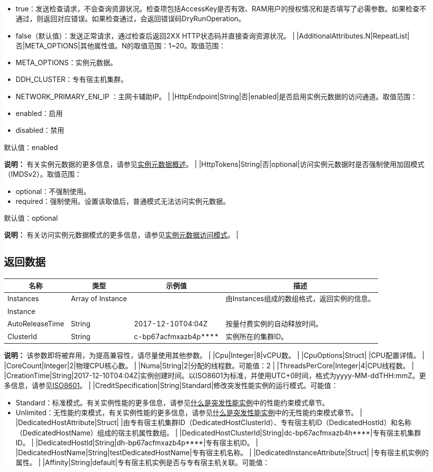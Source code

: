
 -   true：发送检查请求，不会查询资源状况。检查项包括AccessKey是否有效、RAM用户的授权情况和是否填写了必需参数。如果检查不通过，则返回对应错误。如果检查通过，会返回错误码DryRunOperation。
-   false（默认值）：发送正常请求，通过检查后返回2XX HTTP状态码并直接查询资源状况。 |
|AdditionalAttributes.N|RepeatList|否|META\_OPTIONS|其他属性值。N的取值范围：1~20。取值范围：

 -   META\_OPTIONS：实例元数据。
-   DDH\_CLUSTER：专有宿主机集群。
-   NETWORK\_PRIMARY\_ENI\_IP ：主网卡辅助IP。 |
|HttpEndpoint|String|否|enabled|是否启用实例元数据的访问通道。取值范围：

 -   enabled：启用
-   disabled：禁用

 默认值：enabled

 **说明：** 有关实例元数据的更多信息，请参见[实例元数据概述](~~49122~~)。 |
|HttpTokens|String|否|optional|访问实例元数据时是否强制使用加固模式（IMDSv2）。取值范围：

 -   optional：不强制使用。
-   required：强制使用。设置该取值后，普通模式无法访问实例元数据。

 默认值：optional

 **说明：** 有关访问实例元数据模式的更多信息，请参见[实例元数据访问模式](~~150575~~)。 |

## 返回数据

|名称|类型|示例值|描述|
|--|--|---|--|
|Instances|Array of Instance| |由Instances组成的数组格式，返回实例的信息。 |
|Instance| | | |
|AutoReleaseTime|String|2017-12-10T04:04Z|按量付费实例的自动释放时间。 |
|ClusterId|String|c-bp67acfmxazb4p\*\*\*\*|实例所在的集群ID。

 **说明：** 该参数即将被弃用，为提高兼容性，请尽量使用其他参数。 |
|Cpu|Integer|8|vCPU数。 |
|CpuOptions|Struct| |CPU配置详情。 |
|CoreCount|Integer|2|物理CPU核心数。 |
|Numa|String|2|分配的线程数。可能值：2 |
|ThreadsPerCore|Integer|4|CPU线程数。 |
|CreationTime|String|2017-12-10T04:04Z|实例创建时间。以ISO8601为标准，并使用UTC+0时间，格式为yyyy-MM-ddTHH:mmZ。更多信息，请参见[ISO8601](~~25696~~)。 |
|CreditSpecification|String|Standard|修改突发性能实例的运行模式。可能值：

 -   Standard：标准模式。有关实例性能的更多信息，请参见[什么是突发性能实例](~~59977~~)中的性能约束模式章节。
-   Unlimited：无性能约束模式，有关实例性能的更多信息，请参见[什么是突发性能实例](~~59977~~)中的无性能约束模式章节。 |
|DedicatedHostAttribute|Struct| |由专有宿主机集群ID（DedicatedHostClusterId）、专有宿主机ID（DedicatedHostId）和名称（DedicatedHostName）组成的宿主机属性数组。 |
|DedicatedHostClusterId|String|dc-bp67acfmxazb4h\*\*\*\*|专有宿主机集群ID。 |
|DedicatedHostId|String|dh-bp67acfmxazb4p\*\*\*\*|专有宿主机ID。 |
|DedicatedHostName|String|testDedicatedHostName|专有宿主机名称。 |
|DedicatedInstanceAttribute|Struct| |专有宿主机实例的属性。 |
|Affinity|String|default|专有宿主机实例是否与专有宿主机关联。可能值：
